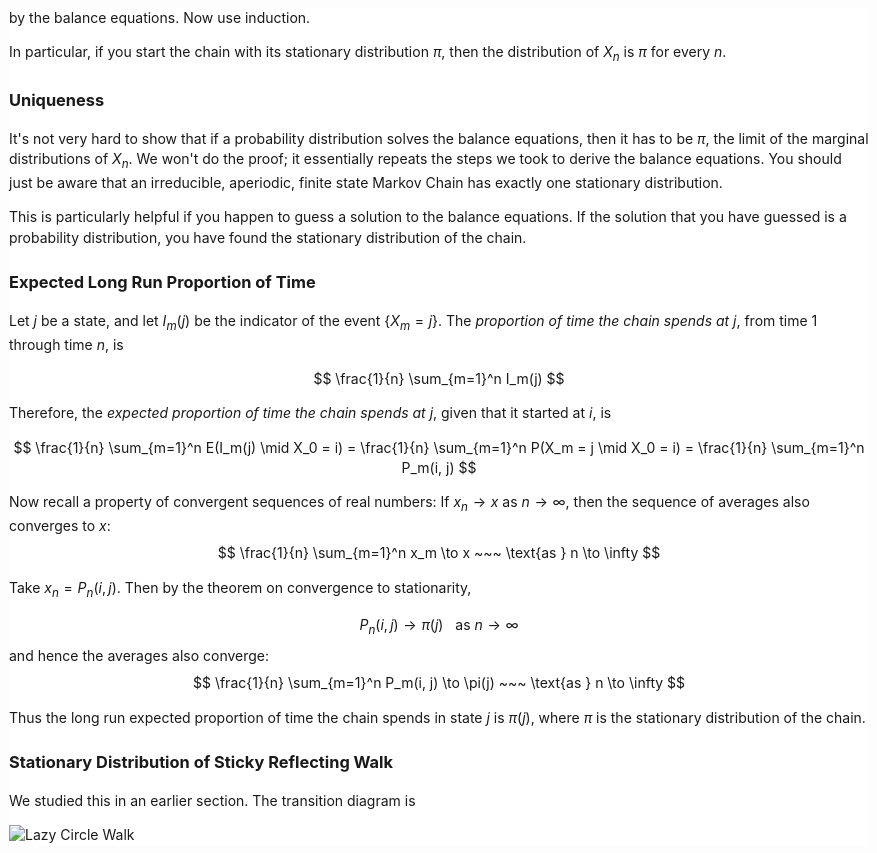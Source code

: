 by the balance equations. Now use induction.

In particular, if you start the chain with its stationary distribution $\pi$, then the distribution of $X_n$ is $\pi$ for every $n$.

### Uniqueness ###
It's not very hard to show that if a probability distribution solves the balance equations, then it has to be $\pi$, the limit of the marginal distributions of $X_n$. We won't do the proof; it essentially repeats the steps we took to derive the balance equations. You should just be aware that an irreducible, aperiodic, finite state Markov Chain has exactly one stationary distribution.

This is particularly helpful if you happen to guess a solution to the balance equations. If the solution that you have guessed is a probability distribution, you have found the stationary distribution of the chain.

### Expected Long Run Proportion of Time ###
Let $j$ be a state, and let $I_m(j)$ be the indicator of the event $\{X_m = j\}$. The *proportion of time the chain spends at $j$*, from time 1 through time $n$, is

$$
\frac{1}{n} \sum_{m=1}^n I_m(j)
$$

Therefore, the *expected proportion of time the chain spends at $j$*, given that it started at $i$, is

$$
\frac{1}{n} \sum_{m=1}^n E(I_m(j) \mid X_0 = i) 
= \frac{1}{n} \sum_{m=1}^n P(X_m = j \mid X_0 = i) 
= \frac{1}{n} \sum_{m=1}^n P_m(i, j)
$$

Now recall a property of convergent sequences of real numbers: If $x_n \to x$ as $n \to \infty$, then the sequence of averages also converges to $x$:
$$
\frac{1}{n} \sum_{m=1}^n x_m \to x ~~~ \text{as } n \to \infty
$$

Take $x_n = P_n(i, j)$. Then by the theorem on convergence to stationarity,

$$
P_n(i, j) \to \pi(j) ~~~ \text{as } n \to \infty
$$
and hence the averages also converge:
$$
\frac{1}{n} \sum_{m=1}^n P_m(i, j) \to \pi(j) ~~~ \text{as } n \to \infty
$$

Thus the long run expected proportion of time the chain spends in state $j$ is $\pi(j)$, where $\pi$ is the stationary distribution of the chain.

### Stationary Distribution of Sticky Reflecting Walk ###
We studied this in an earlier section. The transition diagram is

![Lazy Circle Walk](trans_refl.png)
